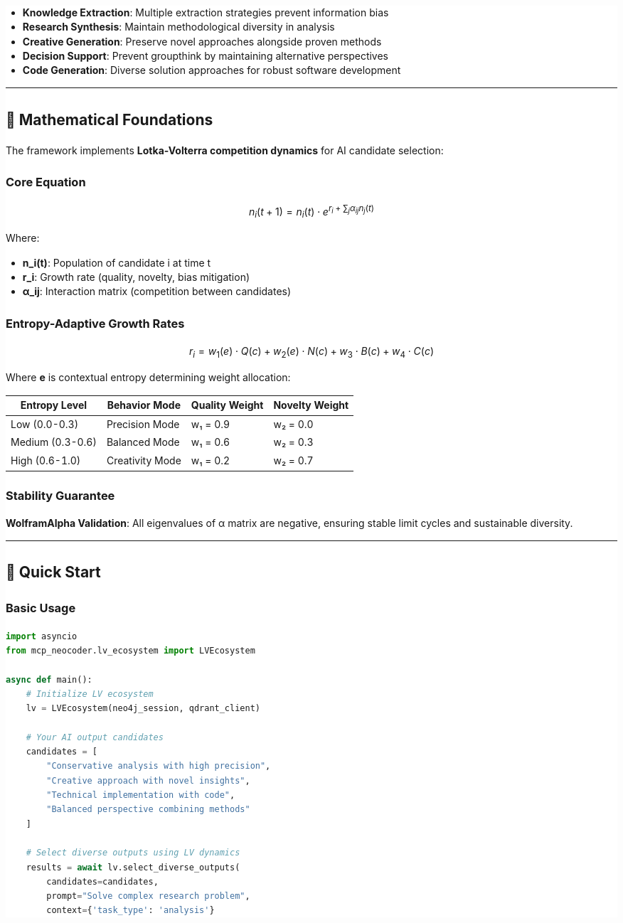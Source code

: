 - **Knowledge Extraction**: Multiple extraction strategies prevent information bias
- **Research Synthesis**: Maintain methodological diversity in analysis
- **Creative Generation**: Preserve novel approaches alongside proven methods
- **Decision Support**: Prevent groupthink by maintaining alternative perspectives
- **Code Generation**: Diverse solution approaches for robust software development

---

## 🧮 Mathematical Foundations

The framework implements **Lotka-Volterra competition dynamics** for AI candidate selection:

### Core Equation
$$n_i(t+1) = n_i(t) \cdot e^{r_i + \sum_j \alpha_{ij} n_j(t)}$$

Where:
- **n_i(t)**: Population of candidate i at time t
- **r_i**: Growth rate (quality, novelty, bias mitigation)
- **α_ij**: Interaction matrix (competition between candidates)

### Entropy-Adaptive Growth Rates
$$r_i = w_1(e) \cdot Q(c) + w_2(e) \cdot N(c) + w_3 \cdot B(c) + w_4 \cdot C(c)$$

Where **e** is contextual entropy determining weight allocation:

| **Entropy Level** | **Behavior Mode** | **Quality Weight** | **Novelty Weight** |
|-------------------|-------------------|--------------------|--------------------|
| Low (0.0-0.3)     | Precision Mode    | w₁ = 0.9          | w₂ = 0.0          |
| Medium (0.3-0.6)  | Balanced Mode     | w₁ = 0.6          | w₂ = 0.3          |
| High (0.6-1.0)    | Creativity Mode   | w₁ = 0.2          | w₂ = 0.7          |

### Stability Guarantee
**WolframAlpha Validation**: All eigenvalues of α matrix are negative, ensuring stable limit cycles and sustainable diversity.

---

## 🚀 Quick Start

### Basic Usage

```python
import asyncio
from mcp_neocoder.lv_ecosystem import LVEcosystem

async def main():
    # Initialize LV ecosystem
    lv = LVEcosystem(neo4j_session, qdrant_client)
    
    # Your AI output candidates
    candidates = [
        "Conservative analysis with high precision",
        "Creative approach with novel insights", 
        "Technical implementation with code",
        "Balanced perspective combining methods"
    ]
    
    # Select diverse outputs using LV dynamics
    results = await lv.select_diverse_outputs(
        candidates=candidates,
        prompt="Solve complex research problem",
        context={'task_type': 'analysis'}
```